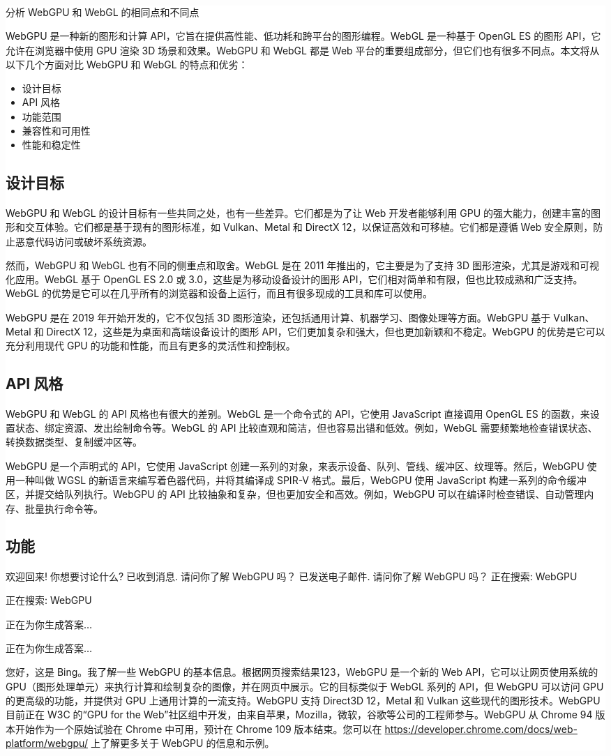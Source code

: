 分析 WebGPU 和 WebGL 的相同点和不同点

WebGPU 是一种新的图形和计算 API，它旨在提供高性能、低功耗和跨平台的图形编程。WebGL 是一种基于 OpenGL ES 的图形 API，它允许在浏览器中使用 GPU 渲染 3D 场景和效果。WebGPU 和 WebGL 都是 Web 平台的重要组成部分，但它们也有很多不同点。本文将从以下几个方面对比 WebGPU 和 WebGL 的特点和优劣：

- 设计目标
- API 风格
- 功能范围
- 兼容性和可用性
- 性能和稳定性

## 设计目标

WebGPU 和 WebGL 的设计目标有一些共同之处，也有一些差异。它们都是为了让 Web 开发者能够利用 GPU 的强大能力，创建丰富的图形和交互体验。它们都是基于现有的图形标准，如 Vulkan、Metal 和 DirectX 12，以保证高效和可移植。它们都是遵循 Web 安全原则，防止恶意代码访问或破坏系统资源。

然而，WebGPU 和 WebGL 也有不同的侧重点和取舍。WebGL 是在 2011 年推出的，它主要是为了支持 3D 图形渲染，尤其是游戏和可视化应用。WebGL 基于 OpenGL ES 2.0 或 3.0，这些是为移动设备设计的图形 API，它们相对简单和有限，但也比较成熟和广泛支持。WebGL 的优势是它可以在几乎所有的浏览器和设备上运行，而且有很多现成的工具和库可以使用。

WebGPU 是在 2019 年开始开发的，它不仅包括 3D 图形渲染，还包括通用计算、机器学习、图像处理等方面。WebGPU 基于 Vulkan、Metal 和 DirectX 12，这些是为桌面和高端设备设计的图形 API，它们更加复杂和强大，但也更加新颖和不稳定。WebGPU 的优势是它可以充分利用现代 GPU 的功能和性能，而且有更多的灵活性和控制权。

## API 风格

WebGPU 和 WebGL 的 API 风格也有很大的差别。WebGL 是一个命令式的 API，它使用 JavaScript 直接调用 OpenGL ES 的函数，来设置状态、绑定资源、发出绘制命令等。WebGL 的 API 比较直观和简洁，但也容易出错和低效。例如，WebGL 需要频繁地检查错误状态、转换数据类型、复制缓冲区等。

WebGPU 是一个声明式的 API，它使用 JavaScript 创建一系列的对象，来表示设备、队列、管线、缓冲区、纹理等。然后，WebGPU 使用一种叫做 WGSL 的新语言来编写着色器代码，并将其编译成 SPIR-V 格式。最后，WebGPU 使用 JavaScript 构建一系列的命令缓冲区，并提交给队列执行。WebGPU 的 API 比较抽象和复杂，但也更加安全和高效。例如，WebGPU 可以在编译时检查错误、自动管理内存、批量执行命令等。

## 功能








欢迎回来! 你想要讨论什么?
已收到消息.
请问你了解 WebGPU 吗？
已发送电子邮件. 请问你了解 WebGPU 吗？
正在搜索: WebGPU

正在搜索: WebGPU

正在为你生成答案…

正在为你生成答案…

您好，这是 Bing。我了解一些 WebGPU 的基本信息。根据网页搜索结果123，WebGPU 是一个新的 Web API，它可以让网页使用系统的 GPU（图形处理单元）来执行计算和绘制复杂的图像，并在网页中展示。它的目标类似于 WebGL 系列的 API，但 WebGPU 可以访问 GPU 的更高级的功能，并提供对 GPU 上通用计算的一流支持。WebGPU 支持 Direct3D 12，Metal 和 Vulkan 这些现代的图形技术。WebGPU 目前正在 W3C 的“GPU for the Web”社区组中开发，由来自苹果，Mozilla，微软，谷歌等公司的工程师参与。WebGPU 从 Chrome 94 版本开始作为一个原始试验在 Chrome 中可用，预计在 Chrome 109 版本结束。您可以在 https://developer.chrome.com/docs/web-platform/webgpu/ 上了解更多关于 WebGPU 的信息和示例。
